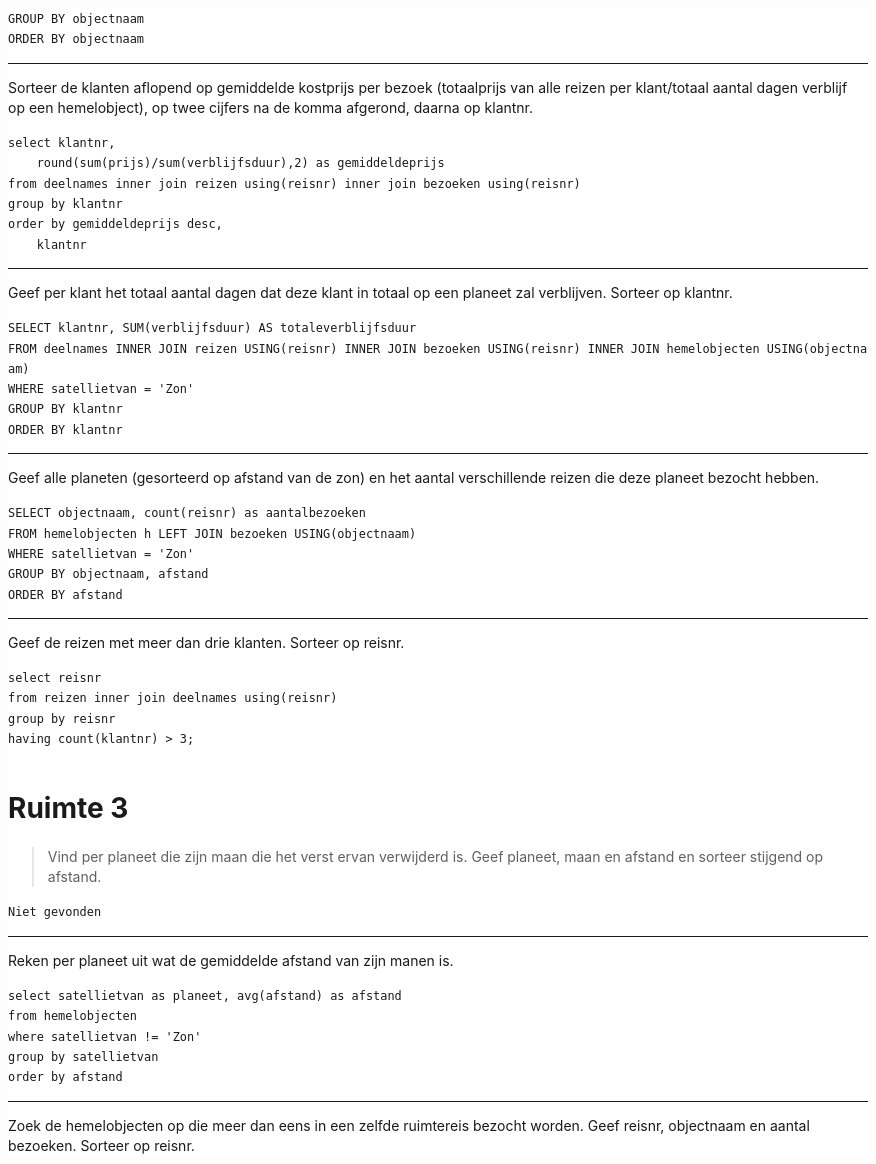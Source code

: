 ```
GROUP BY objectnaam
ORDER BY objectnaam
```
---
Sorteer de klanten aflopend op gemiddelde kostprijs per bezoek (totaalprijs van alle reizen per klant/totaal aantal dagen verblijf op een hemelobject), op twee cijfers na de komma afgerond, daarna op klantnr.
```
select klantnr,
	round(sum(prijs)/sum(verblijfsduur),2) as gemiddeldeprijs
from deelnames inner join reizen using(reisnr) inner join bezoeken using(reisnr) 
group by klantnr
order by gemiddeldeprijs desc,
	klantnr
```
---
Geef per klant het totaal aantal dagen dat deze klant in totaal op een planeet zal verblijven.
Sorteer op klantnr.
```
SELECT klantnr, SUM(verblijfsduur) AS totaleverblijfsduur
FROM deelnames INNER JOIN reizen USING(reisnr) INNER JOIN bezoeken USING(reisnr) INNER JOIN hemelobjecten USING(objectnaam)
WHERE satellietvan = 'Zon'
GROUP BY klantnr
ORDER BY klantnr
```
---
Geef alle planeten (gesorteerd op afstand van de zon) en het aantal verschillende reizen die deze planeet bezocht hebben.
```
SELECT objectnaam, count(reisnr) as aantalbezoeken
FROM hemelobjecten h LEFT JOIN bezoeken USING(objectnaam)
WHERE satellietvan = 'Zon'
GROUP BY objectnaam, afstand
ORDER BY afstand
```
---
Geef de reizen met meer dan drie klanten.
Sorteer op reisnr.
```
select reisnr
from reizen inner join deelnames using(reisnr)
group by reisnr
having count(klantnr) > 3;
```
# Ruimte 3
>Vind per planeet die zijn maan die het verst ervan verwijderd is. Geef planeet, maan en afstand en sorteer stijgend op afstand.
```
Niet gevonden
```
---
Reken per planeet uit wat de gemiddelde afstand van zijn manen is.
```
select satellietvan as planeet, avg(afstand) as afstand
from hemelobjecten
where satellietvan != 'Zon'
group by satellietvan
order by afstand
```
---
Zoek de hemelobjecten op die meer dan eens in een zelfde ruimtereis bezocht worden. Geef reisnr, objectnaam en aantal bezoeken. Sorteer op reisnr.